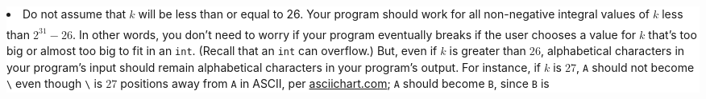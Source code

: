 <li data-marker="*"><span class="fa-li"><i class="fas fa-square"></i></span>Do not assume that <mjx-container class="MathJax CtxtMenu_Attached_0" jax="CHTML" tabindex="0" ctxtmenu_counter="28" style="font-size: 101.1%; position: relative;"><mjx-math class="MJX-TEX" aria-hidden="true"><mjx-mi class="mjx-i"><mjx-c class="mjx-c1D458 TEX-I"></mjx-c></mjx-mi></mjx-math><mjx-assistive-mml unselectable="on" display="inline"><math xmlns="http://www.w3.org/1998/Math/MathML"><mi>k</mi></math></mjx-assistive-mml></mjx-container> will be less than or equal to 26. Your program should work for all non-negative integral values of <mjx-container class="MathJax CtxtMenu_Attached_0" jax="CHTML" tabindex="0" ctxtmenu_counter="29" style="font-size: 101.1%; position: relative;"><mjx-math class="MJX-TEX" aria-hidden="true"><mjx-mi class="mjx-i"><mjx-c class="mjx-c1D458 TEX-I"></mjx-c></mjx-mi></mjx-math><mjx-assistive-mml unselectable="on" display="inline"><math xmlns="http://www.w3.org/1998/Math/MathML"><mi>k</mi></math></mjx-assistive-mml></mjx-container> less than <mjx-container class="MathJax CtxtMenu_Attached_0" jax="CHTML" tabindex="0" ctxtmenu_counter="30" style="font-size: 101.1%; position: relative;"><mjx-math class="MJX-TEX" aria-hidden="true"><mjx-msup><mjx-mn class="mjx-n"><mjx-c class="mjx-c32"></mjx-c></mjx-mn><mjx-script style="vertical-align: 0.363em;"><mjx-texatom size="s" texclass="ORD"><mjx-mn class="mjx-n"><mjx-c class="mjx-c33"></mjx-c><mjx-c class="mjx-c31"></mjx-c></mjx-mn></mjx-texatom></mjx-script></mjx-msup><mjx-mo class="mjx-n" space="3"><mjx-c class="mjx-c2212"></mjx-c></mjx-mo><mjx-mn class="mjx-n" space="3"><mjx-c class="mjx-c32"></mjx-c><mjx-c class="mjx-c36"></mjx-c></mjx-mn></mjx-math><mjx-assistive-mml unselectable="on" display="inline"><math xmlns="http://www.w3.org/1998/Math/MathML"><msup><mn>2</mn><mrow data-mjx-texclass="ORD"><mn>31</mn></mrow></msup><mo>−</mo><mn>26</mn></math></mjx-assistive-mml></mjx-container>. In other words, you don’t need to worry if your program eventually breaks if the user chooses a value for <mjx-container class="MathJax CtxtMenu_Attached_0" jax="CHTML" tabindex="0" ctxtmenu_counter="31" style="font-size: 101.1%; position: relative;"><mjx-math class="MJX-TEX" aria-hidden="true"><mjx-mi class="mjx-i"><mjx-c class="mjx-c1D458 TEX-I"></mjx-c></mjx-mi></mjx-math><mjx-assistive-mml unselectable="on" display="inline"><math xmlns="http://www.w3.org/1998/Math/MathML"><mi>k</mi></math></mjx-assistive-mml></mjx-container> that’s too big or almost too big to fit in an <code class="language-plaintext highlighter-rouge">int</code>. (Recall that an <code class="language-plaintext highlighter-rouge">int</code> can overflow.) But, even if <mjx-container class="MathJax CtxtMenu_Attached_0" jax="CHTML" tabindex="0" ctxtmenu_counter="32" style="font-size: 101.1%; position: relative;"><mjx-math class="MJX-TEX" aria-hidden="true"><mjx-mi class="mjx-i"><mjx-c class="mjx-c1D458 TEX-I"></mjx-c></mjx-mi></mjx-math><mjx-assistive-mml unselectable="on" display="inline"><math xmlns="http://www.w3.org/1998/Math/MathML"><mi>k</mi></math></mjx-assistive-mml></mjx-container> is greater than <mjx-container class="MathJax CtxtMenu_Attached_0" jax="CHTML" tabindex="0" ctxtmenu_counter="33" style="font-size: 101.1%; position: relative;"><mjx-math class="MJX-TEX" aria-hidden="true"><mjx-mn class="mjx-n"><mjx-c class="mjx-c32"></mjx-c><mjx-c class="mjx-c36"></mjx-c></mjx-mn></mjx-math><mjx-assistive-mml unselectable="on" display="inline"><math xmlns="http://www.w3.org/1998/Math/MathML"><mn>26</mn></math></mjx-assistive-mml></mjx-container>, alphabetical characters in your program’s input should remain alphabetical characters in your program’s output. For instance, if <mjx-container class="MathJax CtxtMenu_Attached_0" jax="CHTML" tabindex="0" ctxtmenu_counter="34" style="font-size: 101.1%; position: relative;"><mjx-math class="MJX-TEX" aria-hidden="true"><mjx-mi class="mjx-i"><mjx-c class="mjx-c1D458 TEX-I"></mjx-c></mjx-mi></mjx-math><mjx-assistive-mml unselectable="on" display="inline"><math xmlns="http://www.w3.org/1998/Math/MathML"><mi>k</mi></math></mjx-assistive-mml></mjx-container> is <mjx-container class="MathJax CtxtMenu_Attached_0" jax="CHTML" tabindex="0" ctxtmenu_counter="35" style="font-size: 101.1%; position: relative;"><mjx-math class="MJX-TEX" aria-hidden="true"><mjx-mn class="mjx-n"><mjx-c class="mjx-c32"></mjx-c><mjx-c class="mjx-c37"></mjx-c></mjx-mn></mjx-math><mjx-assistive-mml unselectable="on" display="inline"><math xmlns="http://www.w3.org/1998/Math/MathML"><mn>27</mn></math></mjx-assistive-mml></mjx-container>, <code class="language-plaintext highlighter-rouge">A</code> should not become <code class="language-plaintext highlighter-rouge">\</code> even though <code class="language-plaintext highlighter-rouge">\</code> is <mjx-container class="MathJax CtxtMenu_Attached_0" jax="CHTML" tabindex="0" ctxtmenu_counter="36" style="font-size: 101.1%; position: relative;"><mjx-math class="MJX-TEX" aria-hidden="true"><mjx-mn class="mjx-n"><mjx-c class="mjx-c32"></mjx-c><mjx-c class="mjx-c37"></mjx-c></mjx-mn></mjx-math><mjx-assistive-mml unselectable="on" display="inline"><math xmlns="http://www.w3.org/1998/Math/MathML"><mn>27</mn></math></mjx-assistive-mml></mjx-container> positions away from <code class="language-plaintext highlighter-rouge">A</code> in ASCII, per <a href="https://www.asciichart.com/">asciichart.com</a>; <code class="language-plaintext highlighter-rouge">A</code> should become <code class="language-plaintext highlighter-rouge">B</code>, since <code class="language-plaintext highlighter-rouge">B</code> is